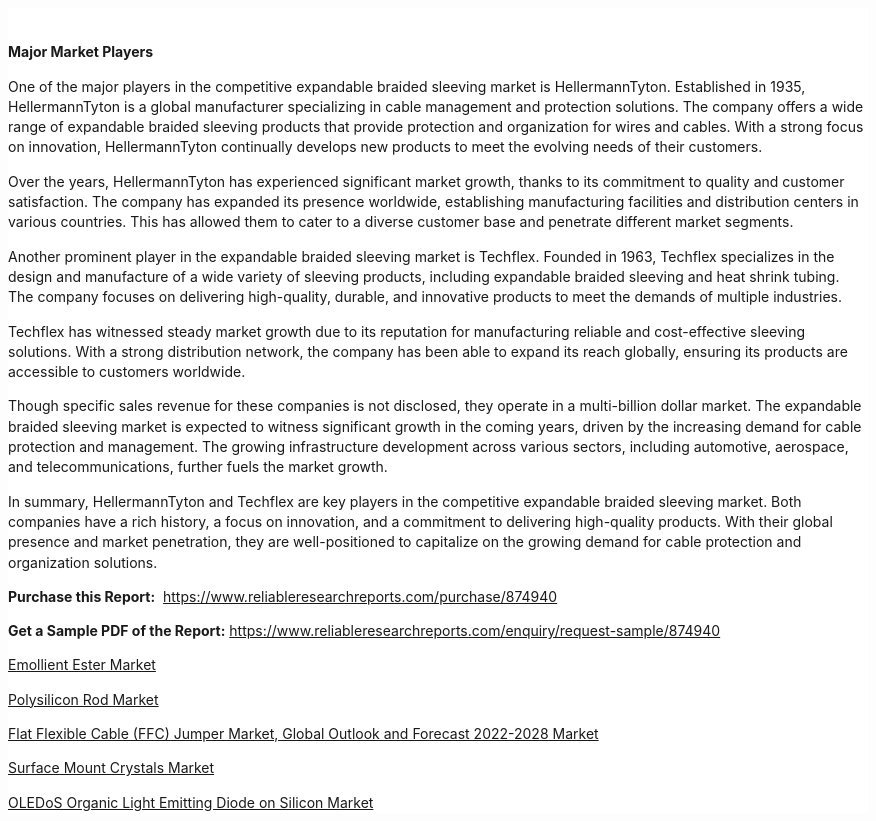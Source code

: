 <p>&nbsp;</p>
<p><strong>Major Market Players</strong></p>
<p><p>One of the major players in the competitive expandable braided sleeving market is HellermannTyton. Established in 1935, HellermannTyton is a global manufacturer specializing in cable management and protection solutions. The company offers a wide range of expandable braided sleeving products that provide protection and organization for wires and cables. With a strong focus on innovation, HellermannTyton continually develops new products to meet the evolving needs of their customers.</p><p>Over the years, HellermannTyton has experienced significant market growth, thanks to its commitment to quality and customer satisfaction. The company has expanded its presence worldwide, establishing manufacturing facilities and distribution centers in various countries. This has allowed them to cater to a diverse customer base and penetrate different market segments.</p><p>Another prominent player in the expandable braided sleeving market is Techflex. Founded in 1963, Techflex specializes in the design and manufacture of a wide variety of sleeving products, including expandable braided sleeving and heat shrink tubing. The company focuses on delivering high-quality, durable, and innovative products to meet the demands of multiple industries.</p><p>Techflex has witnessed steady market growth due to its reputation for manufacturing reliable and cost-effective sleeving solutions. With a strong distribution network, the company has been able to expand its reach globally, ensuring its products are accessible to customers worldwide.</p><p>Though specific sales revenue for these companies is not disclosed, they operate in a multi-billion dollar market. The expandable braided sleeving market is expected to witness significant growth in the coming years, driven by the increasing demand for cable protection and management. The growing infrastructure development across various sectors, including automotive, aerospace, and telecommunications, further fuels the market growth.</p><p>In summary, HellermannTyton and Techflex are key players in the competitive expandable braided sleeving market. Both companies have a rich history, a focus on innovation, and a commitment to delivering high-quality products. With their global presence and market penetration, they are well-positioned to capitalize on the growing demand for cable protection and organization solutions.</p></p>
<p><strong>Purchase this Report:</strong>&nbsp;&nbsp;<a href="https://www.reliableresearchreports.com/purchase/874940">https://www.reliableresearchreports.com/purchase/874940</a></p>
<p></p>
<p><strong>Get a Sample PDF of the Report:</strong>&nbsp;<a href="https://www.reliableresearchreports.com/enquiry/request-sample/874940">https://www.reliableresearchreports.com/enquiry/request-sample/874940</a></p>
<p><p><a href="https://github.com/JameTravis/Market-Research-Report-List-1/blob/main/emollient-ester-market.md">Emollient Ester Market</a></p><p><a href="https://www.linkedin.com/pulse/polysilicon-rod-market-research-report-unlocks-analysis-q1swe/">Polysilicon Rod Market</a></p><p><a href="https://issuu.com/reportprime-2/docs/flat-flexible-cable-ffc-jumper-market-global-outlo?fr=xKAE9_zU1NQ">Flat Flexible Cable (FFC) Jumper Market, Global Outlook and Forecast 2022-2028 Market</a></p><p><a href="https://www.reportprime.com/surface-mount-crystals-r2361">Surface Mount Crystals Market</a></p><p><a href="https://www.reportprime.com/oledos-organic-light-emitting-diode-on-silicon-r2362">OLEDoS Organic Light Emitting Diode on Silicon Market</a></p></p>